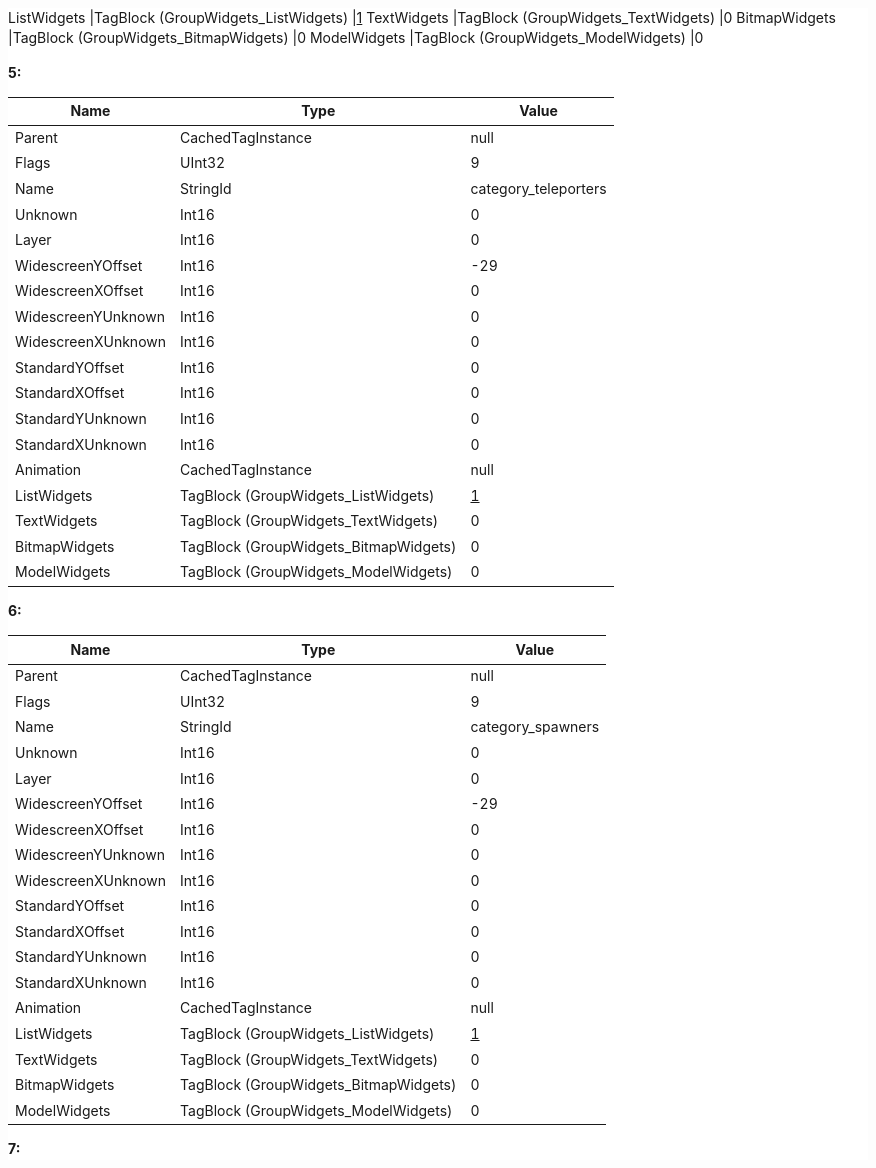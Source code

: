 ListWidgets	|TagBlock (GroupWidgets_ListWidgets)	|[1](#groupwidgets_listwidgets)
TextWidgets	|TagBlock (GroupWidgets_TextWidgets)	|0
BitmapWidgets	|TagBlock (GroupWidgets_BitmapWidgets)	|0
ModelWidgets	|TagBlock (GroupWidgets_ModelWidgets)	|0


**5:**

Name	| Type	| Value
---	|---	|---	|
Parent	|CachedTagInstance	|null
Flags	|UInt32	|9
Name	|StringId	|category_teleporters
Unknown	|Int16	|0
Layer	|Int16	|0
WidescreenYOffset	|Int16	|-29
WidescreenXOffset	|Int16	|0
WidescreenYUnknown	|Int16	|0
WidescreenXUnknown	|Int16	|0
StandardYOffset	|Int16	|0
StandardXOffset	|Int16	|0
StandardYUnknown	|Int16	|0
StandardXUnknown	|Int16	|0
Animation	|CachedTagInstance	|null
ListWidgets	|TagBlock (GroupWidgets_ListWidgets)	|[1](#groupwidgets_listwidgets)
TextWidgets	|TagBlock (GroupWidgets_TextWidgets)	|0
BitmapWidgets	|TagBlock (GroupWidgets_BitmapWidgets)	|0
ModelWidgets	|TagBlock (GroupWidgets_ModelWidgets)	|0


**6:**

Name	| Type	| Value
---	|---	|---	|
Parent	|CachedTagInstance	|null
Flags	|UInt32	|9
Name	|StringId	|category_spawners
Unknown	|Int16	|0
Layer	|Int16	|0
WidescreenYOffset	|Int16	|-29
WidescreenXOffset	|Int16	|0
WidescreenYUnknown	|Int16	|0
WidescreenXUnknown	|Int16	|0
StandardYOffset	|Int16	|0
StandardXOffset	|Int16	|0
StandardYUnknown	|Int16	|0
StandardXUnknown	|Int16	|0
Animation	|CachedTagInstance	|null
ListWidgets	|TagBlock (GroupWidgets_ListWidgets)	|[1](#groupwidgets_listwidgets)
TextWidgets	|TagBlock (GroupWidgets_TextWidgets)	|0
BitmapWidgets	|TagBlock (GroupWidgets_BitmapWidgets)	|0
ModelWidgets	|TagBlock (GroupWidgets_ModelWidgets)	|0


**7:**
